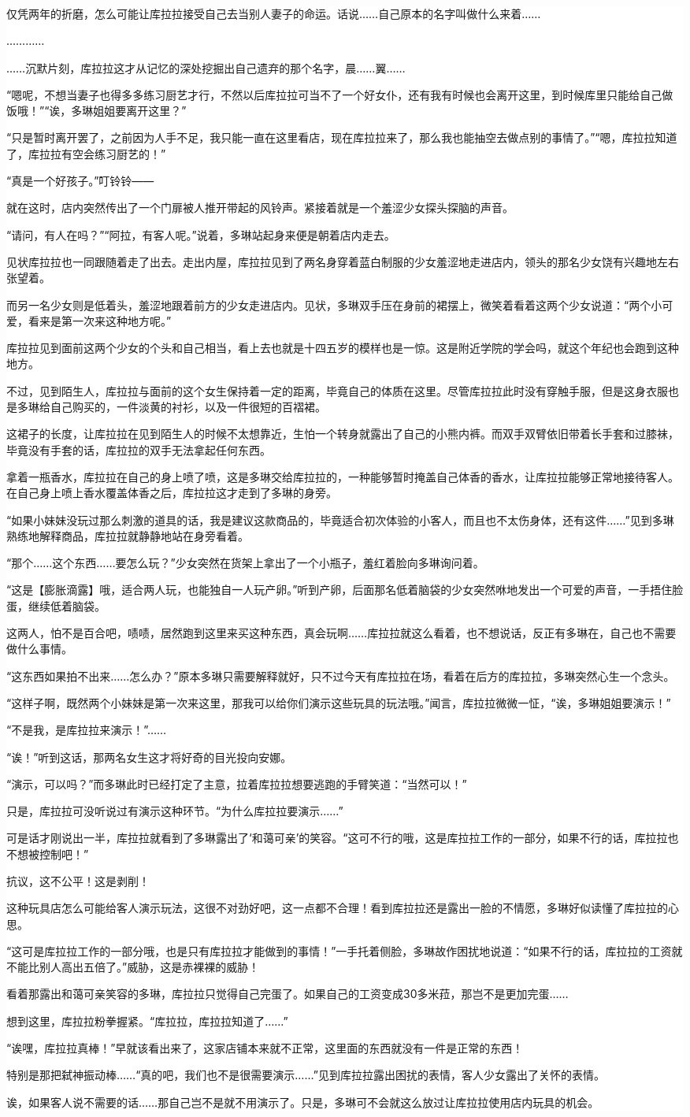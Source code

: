 仅凭两年的折磨，怎么可能让库拉拉接受自己去当别人妻子的命运。话说……自己原本的名字叫做什么来着……

…………

……沉默片刻，库拉拉这才从记忆的深处挖掘出自己遗弃的那个名字，晨……翼……

“嗯呢，不想当妻子也得多多练习厨艺才行，不然以后库拉拉可当不了一个好女仆，还有我有时候也会离开这里，到时候库里只能给自己做饭哦！”“诶，多琳姐姐要离开这里？”

“只是暂时离开罢了，之前因为人手不足，我只能一直在这里看店，现在库拉拉来了，那么我也能抽空去做点别的事情了。”“嗯，库拉拉知道了，库拉拉有空会练习厨艺的！”

“真是一个好孩子。”叮铃铃——

就在这时，店内突然传出了一个门扉被人推开带起的风铃声。紧接着就是一个羞涩少女探头探脑的声音。

“请问，有人在吗？”“阿拉，有客人呢。”说着，多琳站起身来便是朝着店内走去。

见状库拉拉也一同跟随着走了出去。走出内屋，库拉拉见到了两名身穿着蓝白制服的少女羞涩地走进店内，领头的那名少女饶有兴趣地左右张望着。

而另一名少女则是低着头，羞涩地跟着前方的少女走进店内。见状，多琳双手压在身前的裙摆上，微笑着看着这两个少女说道：“两个小可爱，看来是第一次来这种地方呢。”

库拉拉见到面前这两个少女的个头和自己相当，看上去也就是十四五岁的模样也是一惊。这是附近学院的学会吗，就这个年纪也会跑到这种地方。

不过，见到陌生人，库拉拉与面前的这个女生保持着一定的距离，毕竟自己的体质在这里。尽管库拉拉此时没有穿触手服，但是这身衣服也是多琳给自己购买的，一件淡黄的衬衫，以及一件很短的百褶裙。

这裙子的长度，让库拉拉在见到陌生人的时候不太想靠近，生怕一个转身就露出了自己的小熊内裤。而双手双臂依旧带着长手套和过膝袜，毕竟没有手套的话，库拉拉的双手无法拿起任何东西。

拿着一瓶香水，库拉拉在自己的身上喷了喷，这是多琳交给库拉拉的，一种能够暂时掩盖自己体香的香水，让库拉拉能够正常地接待客人。在自己身上喷上香水覆盖体香之后，库拉拉这才走到了多琳的身旁。

“如果小妹妹没玩过那么刺激的道具的话，我是建议这款商品的，毕竟适合初次体验的小客人，而且也不太伤身体，还有这件……”见到多琳熟练地解释商品，库拉拉就静静地站在身旁看着。

“那个……这个东西……要怎么玩？”少女突然在货架上拿出了一个小瓶子，羞红着脸向多琳询问着。

“这是【膨胀滴露】哦，适合两人玩，也能独自一人玩产卵。”听到产卵，后面那名低着脑袋的少女突然咻地发出一个可爱的声音，一手捂住脸蛋，继续低着脑袋。

这两人，怕不是百合吧，啧啧，居然跑到这里来买这种东西，真会玩啊……库拉拉就这么看着，也不想说话，反正有多琳在，自己也不需要做什么事情。

“这东西如果拍不出来……怎么办？”原本多琳只需要解释就好，只不过今天有库拉拉在场，看着在后方的库拉拉，多琳突然心生一个念头。

“这样子啊，既然两个小妹妹是第一次来这里，那我可以给你们演示这些玩具的玩法哦。”闻言，库拉拉微微一怔，“诶，多琳姐姐要演示！”

“不是我，是库拉拉来演示！”……

“诶！”听到这话，那两名女生这才将好奇的目光投向安娜。

“演示，可以吗？”而多琳此时已经打定了主意，拉着库拉拉想要逃跑的手臂笑道：“当然可以！”

只是，库拉拉可没听说过有演示这种环节。“为什么库拉拉要演示……”

可是话才刚说出一半，库拉拉就看到了多琳露出了‘和蔼可亲’的笑容。“这可不行的哦，这是库拉拉工作的一部分，如果不行的话，库拉拉也不想被控制吧！”

抗议，这不公平！这是剥削！

这种玩具店怎么可能给客人演示玩法，这很不对劲好吧，这一点都不合理！看到库拉拉还是露出一脸的不情愿，多琳好似读懂了库拉拉的心思。

“这可是库拉拉工作的一部分哦，也是只有库拉拉才能做到的事情！”一手托着侧脸，多琳故作困扰地说道：“如果不行的话，库拉拉的工资就不能比别人高出五倍了。”威胁，这是赤裸裸的威胁！

看着那露出和蔼可亲笑容的多琳，库拉拉只觉得自己完蛋了。如果自己的工资变成30多米菈，那岂不是更加完蛋……

想到这里，库拉拉粉拳握紧。“库拉拉，库拉拉知道了……”

“诶嘿，库拉拉真棒！”早就该看出来了，这家店铺本来就不正常，这里面的东西就没有一件是正常的东西！

特别是那把弑神振动棒……“真的吧，我们也不是很需要演示……”见到库拉拉露出困扰的表情，客人少女露出了关怀的表情。

诶，如果客人说不需要的话……那自己岂不是就不用演示了。只是，多琳可不会就这么放过让库拉拉使用店内玩具的机会。
